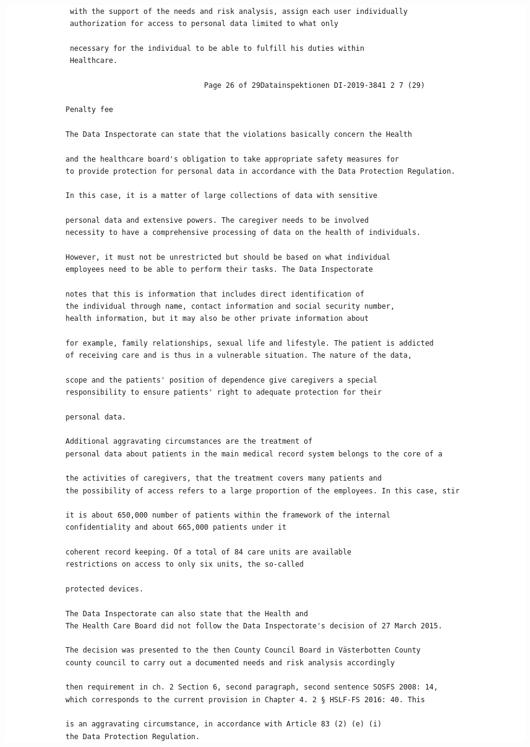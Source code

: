                    with the support of the needs and risk analysis, assign each user individually
                   authorization for access to personal data limited to what only

                   necessary for the individual to be able to fulfill his duties within
                   Healthcare.

                                                  Page 26 of 29Datainspektionen DI-2019-3841 2 7 (29)

                  Penalty fee

                  The Data Inspectorate can state that the violations basically concern the Health

                  and the healthcare board's obligation to take appropriate safety measures for
                  to provide protection for personal data in accordance with the Data Protection Regulation.

                  In this case, it is a matter of large collections of data with sensitive

                  personal data and extensive powers. The caregiver needs to be involved
                  necessity to have a comprehensive processing of data on the health of individuals.

                  However, it must not be unrestricted but should be based on what individual
                  employees need to be able to perform their tasks. The Data Inspectorate

                  notes that this is information that includes direct identification of
                  the individual through name, contact information and social security number,
                  health information, but it may also be other private information about

                  for example, family relationships, sexual life and lifestyle. The patient is addicted
                  of receiving care and is thus in a vulnerable situation. The nature of the data,

                  scope and the patients' position of dependence give caregivers a special
                  responsibility to ensure patients' right to adequate protection for their

                  personal data.

                  Additional aggravating circumstances are the treatment of
                  personal data about patients in the main medical record system belongs to the core of a

                  the activities of caregivers, that the treatment covers many patients and
                  the possibility of access refers to a large proportion of the employees. In this case, stir

                  it is about 650,000 number of patients within the framework of the internal
                  confidentiality and about 665,000 patients under it

                  coherent record keeping. Of a total of 84 care units are available
                  restrictions on access to only six units, the so-called

                  protected devices.

                  The Data Inspectorate can also state that the Health and
                  The Health Care Board did not follow the Data Inspectorate's decision of 27 March 2015.

                  The decision was presented to the then County Council Board in Västerbotten County
                  county council to carry out a documented needs and risk analysis accordingly

                  then requirement in ch. 2 Section 6, second paragraph, second sentence SOSFS 2008: 14,
                  which corresponds to the current provision in Chapter 4. 2 § HSLF-FS 2016: 40. This

                  is an aggravating circumstance, in accordance with Article 83 (2) (e) (i)
                  the Data Protection Regulation.
